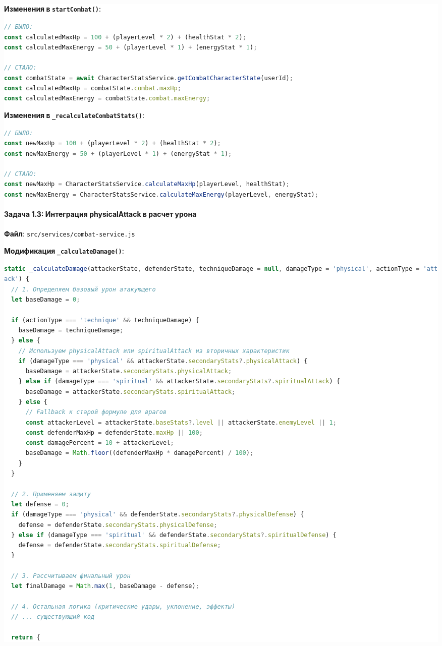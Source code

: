 **Изменения в `startCombat()`**:
```javascript
// БЫЛО:
const calculatedMaxHp = 100 + (playerLevel * 2) + (healthStat * 2);
const calculatedMaxEnergy = 50 + (playerLevel * 1) + (energyStat * 1);

// СТАЛО:
const combatState = await CharacterStatsService.getCombatCharacterState(userId);
const calculatedMaxHp = combatState.combat.maxHp;
const calculatedMaxEnergy = combatState.combat.maxEnergy;
```

**Изменения в `_recalculateCombatStats()`**:
```javascript
// БЫЛО:
const newMaxHp = 100 + (playerLevel * 2) + (healthStat * 2);
const newMaxEnergy = 50 + (playerLevel * 1) + (energyStat * 1);

// СТАЛО:
const newMaxHp = CharacterStatsService.calculateMaxHp(playerLevel, healthStat);
const newMaxEnergy = CharacterStatsService.calculateMaxEnergy(playerLevel, energyStat);
```

#### Задача 1.3: Интеграция physicalAttack в расчет урона

**Файл**: `src/services/combat-service.js`

**Модификация `_calculateDamage()`**:
```javascript
static _calculateDamage(attackerState, defenderState, techniqueDamage = null, damageType = 'physical', actionType = 'attack') {
  // 1. Определяем базовый урон атакующего
  let baseDamage = 0;
  
  if (actionType === 'technique' && techniqueDamage) {
    baseDamage = techniqueDamage;
  } else {
    // Используем physicalAttack или spiritualAttack из вторичных характеристик
    if (damageType === 'physical' && attackerState.secondaryStats?.physicalAttack) {
      baseDamage = attackerState.secondaryStats.physicalAttack;
    } else if (damageType === 'spiritual' && attackerState.secondaryStats?.spiritualAttack) {
      baseDamage = attackerState.secondaryStats.spiritualAttack;
    } else {
      // Fallback к старой формуле для врагов
      const attackerLevel = attackerState.baseStats?.level || attackerState.enemyLevel || 1;
      const defenderMaxHp = defenderState.maxHp || 100;
      const damagePercent = 10 + attackerLevel;
      baseDamage = Math.floor((defenderMaxHp * damagePercent) / 100);
    }
  }
  
  // 2. Применяем защиту
  let defense = 0;
  if (damageType === 'physical' && defenderState.secondaryStats?.physicalDefense) {
    defense = defenderState.secondaryStats.physicalDefense;
  } else if (damageType === 'spiritual' && defenderState.secondaryStats?.spiritualDefense) {
    defense = defenderState.secondaryStats.spiritualDefense;
  }
  
  // 3. Рассчитываем финальный урон
  let finalDamage = Math.max(1, baseDamage - defense);
  
  // 4. Остальная логика (критические удары, уклонение, эффекты)
  // ... существующий код
  
  return {
```